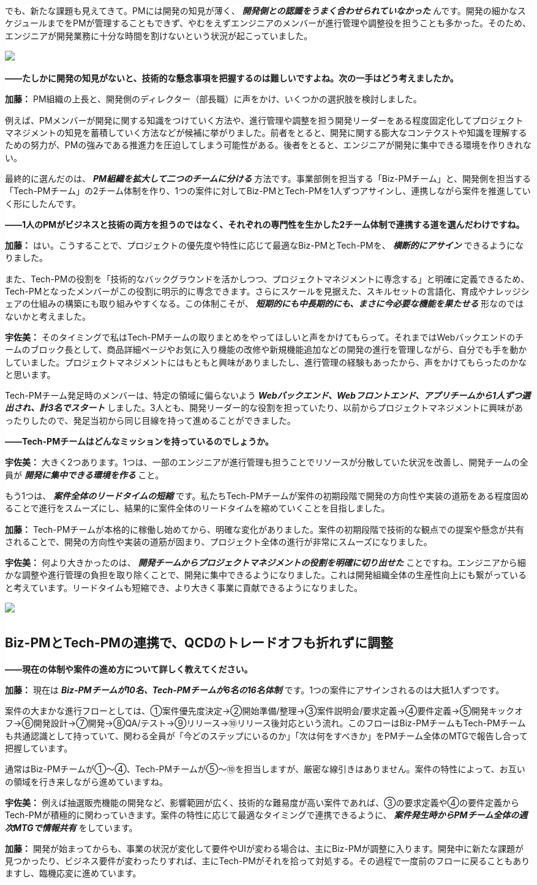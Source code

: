 でも、新たな課題も見えてきて。PMには開発の知見が薄く、 ***開発側との認識をうまく合わせられていなかった*** んです。開発の細かなスケジュールまでをPMが管理することもできず、やむをえずエンジニアのメンバーが進行管理や調整役を担うことも多かった。そのため、エンジニアが開発業務に十分な時間を割けないという状況が起こっていました。

![](https://levtech.jp/media/wp-content/uploads/2025/07/image1-1.png)

**――たしかに開発の知見がないと、技術的な懸念事項を把握するのは難しいですよね。次の一手はどう考えましたか。**

**加藤：** PM組織の上長と、開発側のディレクター（部長職）に声をかけ、いくつかの選択肢を検討しました。

例えば、PMメンバーが開発に関する知識をつけていく方法や、進行管理や調整を担う開発リーダーをある程度固定化してプロジェクトマネジメントの知見を蓄積していく方法などが候補に挙がりました。前者をとると、開発に関する膨大なコンテクストや知識を理解するための努力が、PMの強みである推進力を圧迫してしまう可能性がある。後者をとると、エンジニアが開発に集中できる環境を作りきれない。

最終的に選んだのは、 ***PM組織を拡大して二つのチームに分ける*** 方法です。事業部側を担当する「Biz-PMチーム」と、開発側を担当する「Tech-PMチーム」の2チーム体制を作り、1つの案件に対してBiz-PMとTech-PMを1人ずつアサインし、連携しながら案件を推進していく形にしたんです。

**――1人のPMがビジネスと技術の両方を担うのではなく、それぞれの専門性を生かした2チーム体制で連携する道を選んだわけですね。**

**加藤：** はい。こうすることで、プロジェクトの優先度や特性に応じて最適なBiz-PMとTech-PMを、 ***横断的にアサイン*** できるようになりました。

また、Tech-PMの役割を「技術的なバックグラウンドを活かしつつ、プロジェクトマネジメントに専念する」と明確に定義できるため、Tech-PMとなったメンバーがこの役割に明示的に専念できます。さらにスケールを見据えた、スキルセットの言語化、育成やナレッジシェアの仕組みの構築にも取り組みやすくなる。この体制こそが、 ***短期的にも中長期的にも、まさに今必要な機能を果たせる*** 形なのではないかと考えました。

**宇佐美：** そのタイミングで私はTech-PMチームの取りまとめをやってほしいと声をかけてもらって。それまではWebバックエンドのチームのブロック長として、商品詳細ページやお気に入り機能の改修や新規機能追加などの開発の進行を管理しながら、自分でも手を動かしていました。プロジェクトマネジメントにはもともと興味がありましたし、進行管理の経験もあったから、声をかけてもらったのかなと思います。

Tech-PMチーム発足時のメンバーは、特定の領域に偏らないよう ***Webバックエンド、Webフロントエンド、アプリチームから1人ずつ選出され、計3名でスタート*** しました。3人とも、開発リーダー的な役割を担っていたり、以前からプロジェクトマネジメントに興味があったりしたので、発足当初から同じ目線を持って進めることができました。

**――Tech-PMチームはどんなミッションを持っているのでしょうか。**

**宇佐美：** 大きく2つあります。1つは、一部のエンジニアが進行管理も担うことでリソースが分散していた状況を改善し、開発チームの全員が ***開発に集中できる環境を作る*** こと。

もう1つは、 ***案件全体のリードタイムの短縮*** です。私たちTech-PMチームが案件の初期段階で開発の方向性や実装の道筋をある程度固めることで進行をスムーズにし、結果的に案件全体のリードタイムを縮めていくことを目指しました。

**加藤：** Tech-PMチームが本格的に稼働し始めてから、明確な変化がありました。案件の初期段階で技術的な観点での提案や懸念が共有されることで、開発の方向性や実装の道筋が固まり、プロジェクト全体の進行が非常にスムーズになりました。

**宇佐美：** 何より大きかったのは、 ***開発チームからプロジェクトマネジメントの役割を明確に切り出せた*** ことですね。エンジニアから細かな調整や進行管理の負担を取り除くことで、開発に集中できるようになりました。これは開発組織全体の生産性向上にも繋がっていると考えています。リードタイムも短縮でき、より大きく事業に貢献できるようになりました。

![](https://levtech.jp/media/wp-content/uploads/2025/07/image2.png)

## Biz-PMとTech-PMの連携で、QCDのトレードオフも折れずに調整

**――現在の体制や案件の進め方について詳しく教えてください。**

**加藤：** 現在は ***Biz-PMチームが10名、Tech-PMチームが6名の16名体制*** です。1つの案件にアサインされるのは大抵1人ずつです。

案件の大まかな進行フローとしては、①案件優先度決定→②開始準備/整理→③案件説明会/要求定義→④要件定義→⑤開発キックオフ→⑥開発設計→⑦開発→⑧QA/テスト→⑨リリース→⑩リリース後対応という流れ。このフローはBiz-PMチームもTech-PMチームも共通認識として持っていて、関わる全員が「今どのステップにいるのか」「次は何をすべきか」をPMチーム全体のMTGで報告し合って把握しています。

通常はBiz-PMチームが①～④、Tech-PMチームが⑤～⑩を担当しますが、厳密な線引きはありません。案件の特性によって、お互いの領域を行き来しながら進めていますね。

**宇佐美：** 例えば抽選販売機能の開発など、影響範囲が広く、技術的な難易度が高い案件であれば、③の要求定義や④の要件定義からTech-PMが積極的に関わっていきます。案件の特性に応じて最適なタイミングで連携できるように、 ***案件発生時からPMチーム全体の週次MTGで情報共有*** をしています。

**加藤：** 開発が始まってからも、事業の状況が変化して要件やUIが変わる場合は、主にBiz-PMが調整に入ります。開発中に新たな課題が見つかったり、ビジネス要件が変わったりすれば、主にTech-PMがそれを拾って対処する。その過程で一度前のフローに戻ることもありますし、臨機応変に進めています。
